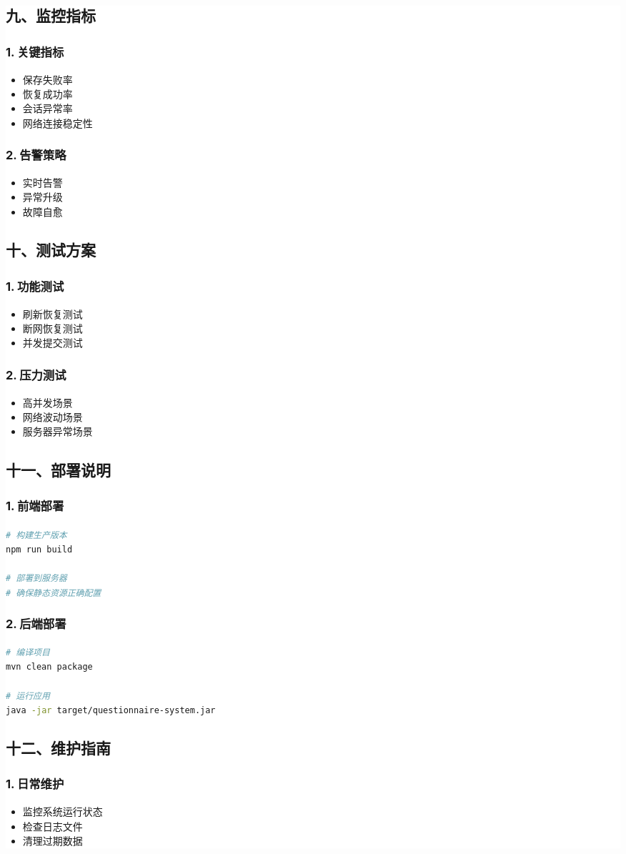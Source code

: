 ## 九、监控指标

### 1. 关键指标
- 保存失败率
- 恢复成功率
- 会话异常率
- 网络连接稳定性

### 2. 告警策略
- 实时告警
- 异常升级
- 故障自愈

## 十、测试方案

### 1. 功能测试
- 刷新恢复测试
- 断网恢复测试
- 并发提交测试

### 2. 压力测试
- 高并发场景
- 网络波动场景
- 服务器异常场景

## 十一、部署说明

### 1. 前端部署
```bash
# 构建生产版本
npm run build

# 部署到服务器
# 确保静态资源正确配置
```

### 2. 后端部署
```bash
# 编译项目
mvn clean package

# 运行应用
java -jar target/questionnaire-system.jar
```

## 十二、维护指南

### 1. 日常维护
- 监控系统运行状态
- 检查日志文件
- 清理过期数据
